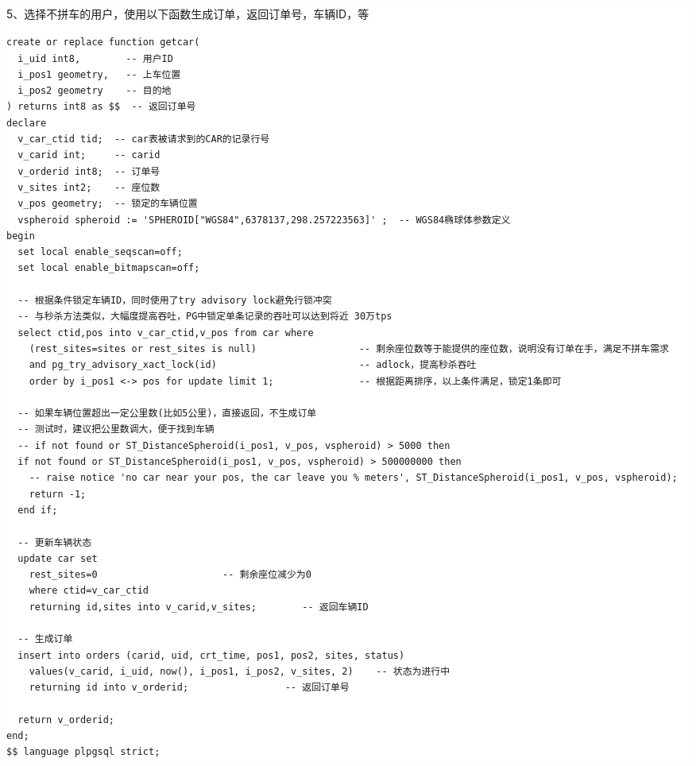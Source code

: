 ```
```
  
5、选择不拼车的用户，使用以下函数生成订单，返回订单号，车辆ID，等  
  
```  
create or replace function getcar(  
  i_uid int8,        -- 用户ID  
  i_pos1 geometry,   -- 上车位置  
  i_pos2 geometry    -- 目的地  
) returns int8 as $$  -- 返回订单号  
declare  
  v_car_ctid tid;  -- car表被请求到的CAR的记录行号  
  v_carid int;     -- carid  
  v_orderid int8;  -- 订单号  
  v_sites int2;    -- 座位数  
  v_pos geometry;  -- 锁定的车辆位置  
  vspheroid spheroid := 'SPHEROID["WGS84",6378137,298.257223563]' ;  -- WGS84椭球体参数定义  
begin  
  set local enable_seqscan=off;  
  set local enable_bitmapscan=off;  
    
  -- 根据条件锁定车辆ID，同时使用了try advisory lock避免行锁冲突  
  -- 与秒杀方法类似，大幅度提高吞吐，PG中锁定单条记录的吞吐可以达到将近 30万tps  
  select ctid,pos into v_car_ctid,v_pos from car where   
    (rest_sites=sites or rest_sites is null)                  -- 剩余座位数等于能提供的座位数，说明没有订单在手，满足不拼车需求  
    and pg_try_advisory_xact_lock(id)                         -- adlock，提高秒杀吞吐  
    order by i_pos1 <-> pos for update limit 1;               -- 根据距离排序，以上条件满足，锁定1条即可  
    
  -- 如果车辆位置超出一定公里数(比如5公里)，直接返回，不生成订单  
  -- 测试时，建议把公里数调大，便于找到车辆  
  -- if not found or ST_DistanceSpheroid(i_pos1, v_pos, vspheroid) > 5000 then  
  if not found or ST_DistanceSpheroid(i_pos1, v_pos, vspheroid) > 500000000 then  
    -- raise notice 'no car near your pos, the car leave you % meters', ST_DistanceSpheroid(i_pos1, v_pos, vspheroid);  
    return -1;  
  end if;  
  
  -- 更新车辆状态  
  update car set   
    rest_sites=0                      -- 剩余座位减少为0  
    where ctid=v_car_ctid                
    returning id,sites into v_carid,v_sites;        -- 返回车辆ID  
    
  -- 生成订单  
  insert into orders (carid, uid, crt_time, pos1, pos2, sites, status)   
    values(v_carid, i_uid, now(), i_pos1, i_pos2, v_sites, 2)    -- 状态为进行中  
    returning id into v_orderid;                 -- 返回订单号  
    
  return v_orderid;  
end;  
$$ language plpgsql strict;  
```  
  